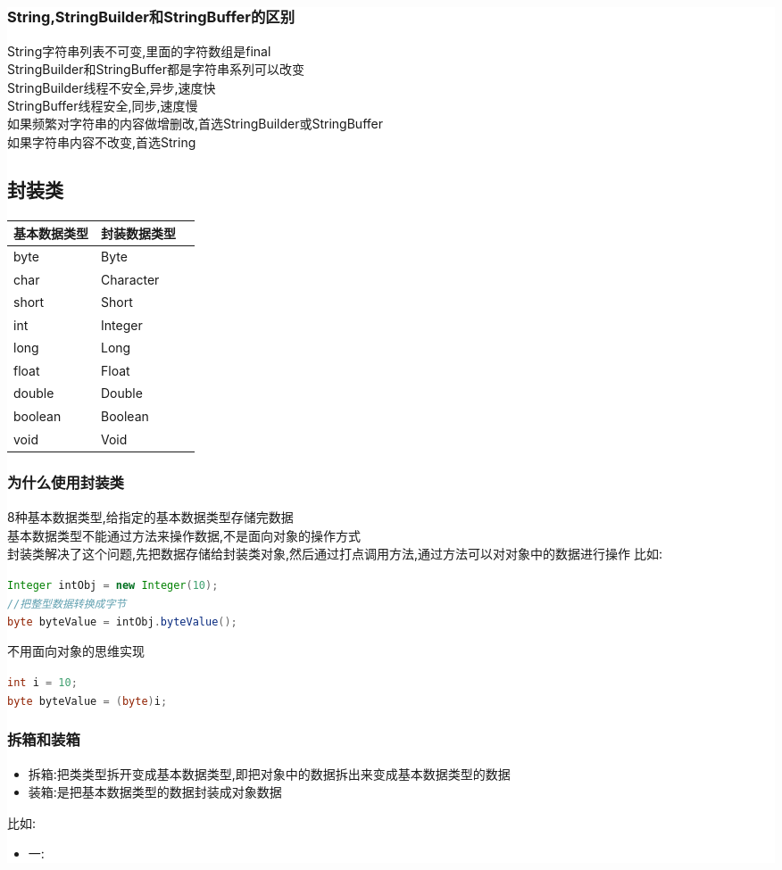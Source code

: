 ### String,StringBuilder和StringBuffer的区别

String字符串列表不可变,里面的字符数组是final  
StringBuilder和StringBuffer都是字符串系列可以改变  
StringBuilder线程不安全,异步,速度快  
StringBuffer线程安全,同步,速度慢  
如果频繁对字符串的内容做增删改,首选StringBuilder或StringBuffer  
如果字符串内容不改变,首选String

## 封装类

| 基本数据类型 | 封装数据类型 |  |
| :------ |:--- |:--- |
| byte | Byte |  |
| char | Character |  |
| short | Short |  |
| int | Integer |  |
| long | Long |  |
| float | Float |  |
| double | Double |  |
| boolean | Boolean |  |
| void | Void |  |

### 为什么使用封装类

 8种基本数据类型,给指定的基本数据类型存储完数据  
 基本数据类型不能通过方法来操作数据,不是面向对象的操作方式  
 封装类解决了这个问题,先把数据存储给封装类对象,然后通过打点调用方法,通过方法可以对对象中的数据进行操作
 比如:
 
```java
Integer intObj = new Integer(10);
//把整型数据转换成字节
byte byteValue = intObj.byteValue();
```
不用面向对象的思维实现

```java
int i = 10;
byte byteValue = (byte)i;
```

### 拆箱和装箱
* 拆箱:把类类型拆开变成基本数据类型,即把对象中的数据拆出来变成基本数据类型的数据
* 装箱:是把基本数据类型的数据封装成对象数据

比如: 
* 一:
